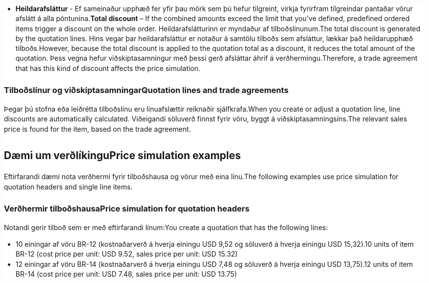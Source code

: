 -   <span data-ttu-id="6a0eb-145">**Heildarafsláttur** - Ef sameinaður upphæð fer yfir þau mörk sem þú hefur tilgreint, virkja fyrirfram tilgreindar pantaðar vörur afslátt á alla pöntunina.</span><span class="sxs-lookup"><span data-stu-id="6a0eb-145">**Total discount** – If the combined amounts exceed the limit that you've defined, predefined ordered items trigger a discount on the whole order.</span></span> <span data-ttu-id="6a0eb-146">Heildarafslátturinn er myndaður af tilboðslínunum.</span><span class="sxs-lookup"><span data-stu-id="6a0eb-146">The total discount is generated by the quotation lines.</span></span> <span data-ttu-id="6a0eb-147">Hins vegar þar heildarafsláttur er notaður á samtölu tilboðs sem afsláttur, lækkar það heildarupphæð tilboðs.</span><span class="sxs-lookup"><span data-stu-id="6a0eb-147">However, because the total discount is applied to the quotation total as a discount, it reduces the total amount of the quotation.</span></span> <span data-ttu-id="6a0eb-148">Þess vegna hefur viðskiptasamningur með þessi gerð afsláttar áhrif á verðhermingu.</span><span class="sxs-lookup"><span data-stu-id="6a0eb-148">Therefore, a trade agreement that has this kind of discount affects the price simulation.</span></span>

### <a name="quotation-lines-and-trade-agreements"></a><span data-ttu-id="6a0eb-149">Tilboðslínur og viðskiptasamningar</span><span class="sxs-lookup"><span data-stu-id="6a0eb-149">Quotation lines and trade agreements</span></span>

<span data-ttu-id="6a0eb-150">Þegar þú stofna eða leiðrétta tilboðslínu eru línuafslættir reiknaðir sjálfkrafa.</span><span class="sxs-lookup"><span data-stu-id="6a0eb-150">When you create or adjust a quotation line, line discounts are automatically calculated.</span></span> <span data-ttu-id="6a0eb-151">Viðeigandi söluverð finnst fyrir vöru, byggt á viðskiptasamningsins.</span><span class="sxs-lookup"><span data-stu-id="6a0eb-151">The relevant sales price is found for the item, based on the trade agreement.</span></span>

## <a name="price-simulation-examples"></a><span data-ttu-id="6a0eb-152">Dæmi um verðlíkingu</span><span class="sxs-lookup"><span data-stu-id="6a0eb-152">Price simulation examples</span></span>
<span data-ttu-id="6a0eb-153">Eftirfarandi dæmi nota verðhermi fyrir tilboðshausa og vörur með eina línu.</span><span class="sxs-lookup"><span data-stu-id="6a0eb-153">The following examples use price simulation for quotation headers and single line items.</span></span>

### <a name="price-simulation-for-quotation-headers"></a><span data-ttu-id="6a0eb-154">Verðhermir tilboðshausa</span><span class="sxs-lookup"><span data-stu-id="6a0eb-154">Price simulation for quotation headers</span></span>

<span data-ttu-id="6a0eb-155">Notandi gerir tilboð sem er með eftirfarandi línum:</span><span class="sxs-lookup"><span data-stu-id="6a0eb-155">You create a quotation that has the following lines:</span></span>

-   <span data-ttu-id="6a0eb-156">10 einingar af vöru BR-12 (kostnaðarverð á hverja einingu USD 9,52 og söluverð á hverja einingu USD 15,32).</span><span class="sxs-lookup"><span data-stu-id="6a0eb-156">10 units of item BR-12 (cost price per unit: USD 9.52, sales price per unit: USD 15.32)</span></span>
-   <span data-ttu-id="6a0eb-157">12 einingar af vöru BR-14 (kostnaðarverð á hverja einingu USD 7,48 og söluverð á hverja einingu USD 13,75).</span><span class="sxs-lookup"><span data-stu-id="6a0eb-157">12 units of item BR-14 (cost price per unit: USD 7.48, sales price per unit: USD 13.75)</span></span>
